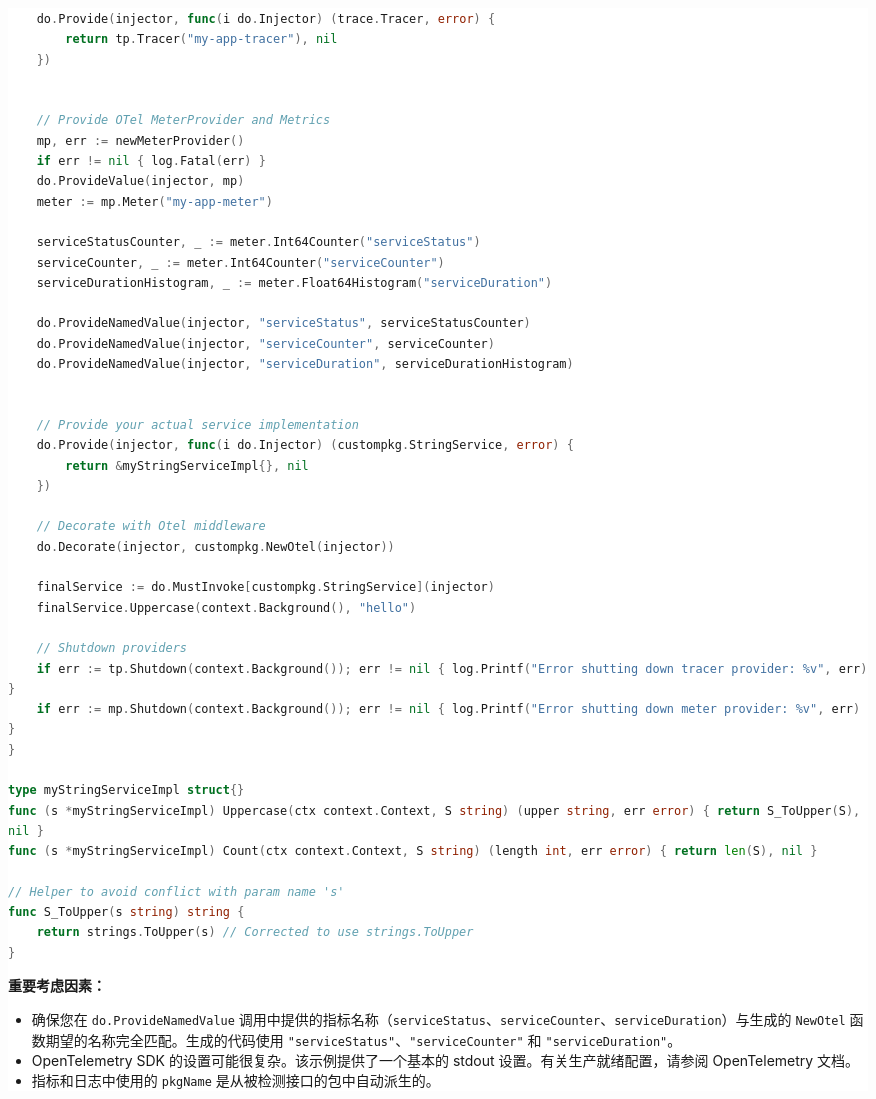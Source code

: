 ```go
	do.Provide(injector, func(i do.Injector) (trace.Tracer, error) { 
		return tp.Tracer("my-app-tracer"), nil 
	})


	// Provide OTel MeterProvider and Metrics
	mp, err := newMeterProvider()
	if err != nil { log.Fatal(err) }
	do.ProvideValue(injector, mp)
	meter := mp.Meter("my-app-meter")

	serviceStatusCounter, _ := meter.Int64Counter("serviceStatus") 
	serviceCounter, _ := meter.Int64Counter("serviceCounter")      
	serviceDurationHistogram, _ := meter.Float64Histogram("serviceDuration")

	do.ProvideNamedValue(injector, "serviceStatus", serviceStatusCounter)
	do.ProvideNamedValue(injector, "serviceCounter", serviceCounter) 
	do.ProvideNamedValue(injector, "serviceDuration", serviceDurationHistogram)


	// Provide your actual service implementation
	do.Provide(injector, func(i do.Injector) (custompkg.StringService, error) {
		return &myStringServiceImpl{}, nil
	})

	// Decorate with Otel middleware
	do.Decorate(injector, custompkg.NewOtel(injector))

	finalService := do.MustInvoke[custompkg.StringService](injector)
	finalService.Uppercase(context.Background(), "hello")

	// Shutdown providers
	if err := tp.Shutdown(context.Background()); err != nil { log.Printf("Error shutting down tracer provider: %v", err) }
	if err := mp.Shutdown(context.Background()); err != nil { log.Printf("Error shutting down meter provider: %v", err) }
}

type myStringServiceImpl struct{}
func (s *myStringServiceImpl) Uppercase(ctx context.Context, S string) (upper string, err error) { return S_ToUpper(S), nil } 
func (s *myStringServiceImpl) Count(ctx context.Context, S string) (length int, err error) { return len(S), nil } 

// Helper to avoid conflict with param name 's'
func S_ToUpper(s string) string {
    return strings.ToUpper(s) // Corrected to use strings.ToUpper
}
```
**重要考虑因素：**
*   确保您在 `do.ProvideNamedValue` 调用中提供的指标名称（`serviceStatus`、`serviceCounter`、`serviceDuration`）与生成的 `NewOtel` 函数期望的名称完全匹配。生成的代码使用 `"serviceStatus"`、`"serviceCounter"` 和 `"serviceDuration"`。
*   OpenTelemetry SDK 的设置可能很复杂。该示例提供了一个基本的 stdout 设置。有关生产就绪配置，请参阅 OpenTelemetry 文档。
*   指标和日志中使用的 `pkgName` 是从被检测接口的包中自动派生的。
